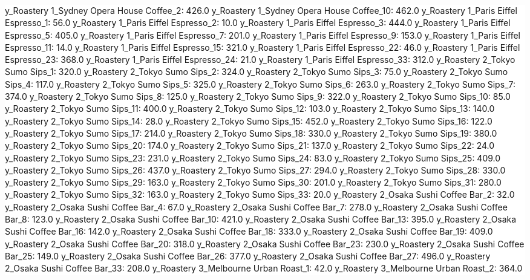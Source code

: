 y_Roastery 1_Sydney Opera House Coffee_2: 426.0
y_Roastery 1_Sydney Opera House Coffee_10: 462.0
y_Roastery 1_Paris Eiffel Espresso_1: 56.0
y_Roastery 1_Paris Eiffel Espresso_2: 10.0
y_Roastery 1_Paris Eiffel Espresso_3: 444.0
y_Roastery 1_Paris Eiffel Espresso_5: 405.0
y_Roastery 1_Paris Eiffel Espresso_7: 201.0
y_Roastery 1_Paris Eiffel Espresso_9: 153.0
y_Roastery 1_Paris Eiffel Espresso_11: 14.0
y_Roastery 1_Paris Eiffel Espresso_15: 321.0
y_Roastery 1_Paris Eiffel Espresso_22: 46.0
y_Roastery 1_Paris Eiffel Espresso_23: 368.0
y_Roastery 1_Paris Eiffel Espresso_24: 21.0
y_Roastery 1_Paris Eiffel Espresso_33: 312.0
y_Roastery 2_Tokyo Sumo Sips_1: 320.0
y_Roastery 2_Tokyo Sumo Sips_2: 324.0
y_Roastery 2_Tokyo Sumo Sips_3: 75.0
y_Roastery 2_Tokyo Sumo Sips_4: 117.0
y_Roastery 2_Tokyo Sumo Sips_5: 325.0
y_Roastery 2_Tokyo Sumo Sips_6: 263.0
y_Roastery 2_Tokyo Sumo Sips_7: 374.0
y_Roastery 2_Tokyo Sumo Sips_8: 125.0
y_Roastery 2_Tokyo Sumo Sips_9: 322.0
y_Roastery 2_Tokyo Sumo Sips_10: 85.0
y_Roastery 2_Tokyo Sumo Sips_11: 400.0
y_Roastery 2_Tokyo Sumo Sips_12: 103.0
y_Roastery 2_Tokyo Sumo Sips_13: 140.0
y_Roastery 2_Tokyo Sumo Sips_14: 28.0
y_Roastery 2_Tokyo Sumo Sips_15: 452.0
y_Roastery 2_Tokyo Sumo Sips_16: 122.0
y_Roastery 2_Tokyo Sumo Sips_17: 214.0
y_Roastery 2_Tokyo Sumo Sips_18: 330.0
y_Roastery 2_Tokyo Sumo Sips_19: 380.0
y_Roastery 2_Tokyo Sumo Sips_20: 174.0
y_Roastery 2_Tokyo Sumo Sips_21: 137.0
y_Roastery 2_Tokyo Sumo Sips_22: 24.0
y_Roastery 2_Tokyo Sumo Sips_23: 231.0
y_Roastery 2_Tokyo Sumo Sips_24: 83.0
y_Roastery 2_Tokyo Sumo Sips_25: 409.0
y_Roastery 2_Tokyo Sumo Sips_26: 437.0
y_Roastery 2_Tokyo Sumo Sips_27: 294.0
y_Roastery 2_Tokyo Sumo Sips_28: 330.0
y_Roastery 2_Tokyo Sumo Sips_29: 163.0
y_Roastery 2_Tokyo Sumo Sips_30: 201.0
y_Roastery 2_Tokyo Sumo Sips_31: 280.0
y_Roastery 2_Tokyo Sumo Sips_32: 163.0
y_Roastery 2_Tokyo Sumo Sips_33: 20.0
y_Roastery 2_Osaka Sushi Coffee Bar_2: 32.0
y_Roastery 2_Osaka Sushi Coffee Bar_4: 67.0
y_Roastery 2_Osaka Sushi Coffee Bar_7: 278.0
y_Roastery 2_Osaka Sushi Coffee Bar_8: 123.0
y_Roastery 2_Osaka Sushi Coffee Bar_10: 421.0
y_Roastery 2_Osaka Sushi Coffee Bar_13: 395.0
y_Roastery 2_Osaka Sushi Coffee Bar_16: 142.0
y_Roastery 2_Osaka Sushi Coffee Bar_18: 333.0
y_Roastery 2_Osaka Sushi Coffee Bar_19: 409.0
y_Roastery 2_Osaka Sushi Coffee Bar_20: 318.0
y_Roastery 2_Osaka Sushi Coffee Bar_23: 230.0
y_Roastery 2_Osaka Sushi Coffee Bar_25: 149.0
y_Roastery 2_Osaka Sushi Coffee Bar_26: 377.0
y_Roastery 2_Osaka Sushi Coffee Bar_27: 496.0
y_Roastery 2_Osaka Sushi Coffee Bar_33: 208.0
y_Roastery 3_Melbourne Urban Roast_1: 42.0
y_Roastery 3_Melbourne Urban Roast_2: 364.0